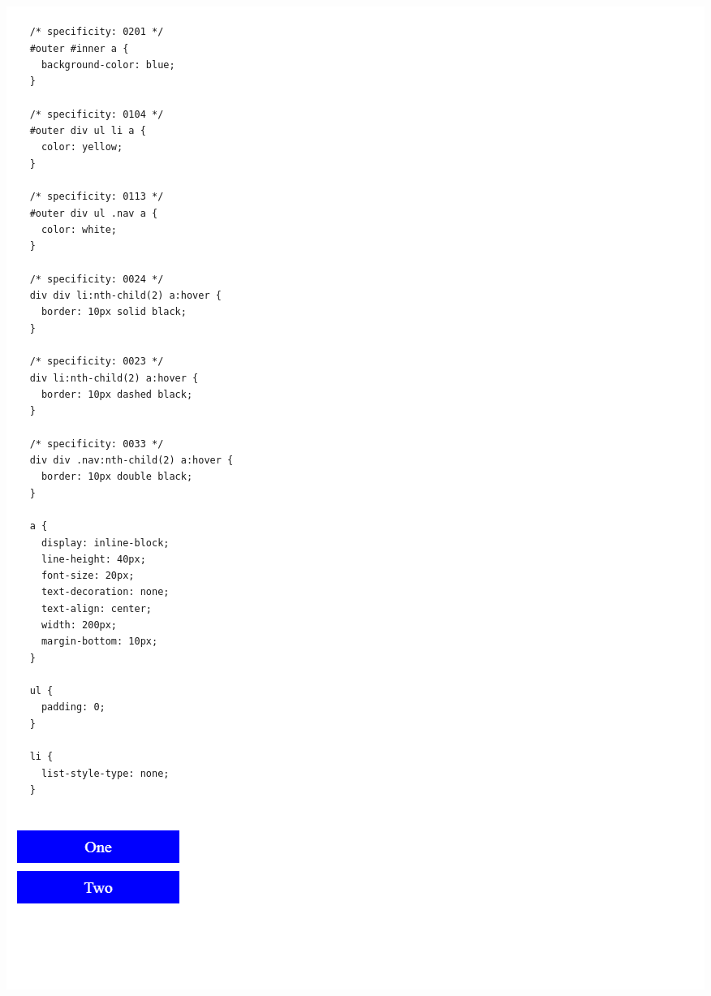 ```

    /* specificity: 0201 */
    #outer #inner a {
      background-color: blue;
    }

    /* specificity: 0104 */
    #outer div ul li a {
      color: yellow;
    }

    /* specificity: 0113 */
    #outer div ul .nav a {
      color: white;
    }

    /* specificity: 0024 */
    div div li:nth-child(2) a:hover {
      border: 10px solid black;
    }

    /* specificity: 0023 */
    div li:nth-child(2) a:hover {
      border: 10px dashed black;
    }

    /* specificity: 0033 */
    div div .nav:nth-child(2) a:hover {
      border: 10px double black;
    }

    a {
      display: inline-block;
      line-height: 40px;
      font-size: 20px;
      text-decoration: none;
      text-align: center;
      width: 200px;
      margin-bottom: 10px;
    }

    ul {
      padding: 0;
    }

    li {
      list-style-type: none;
    }
```
![](img/Specificity.png)
